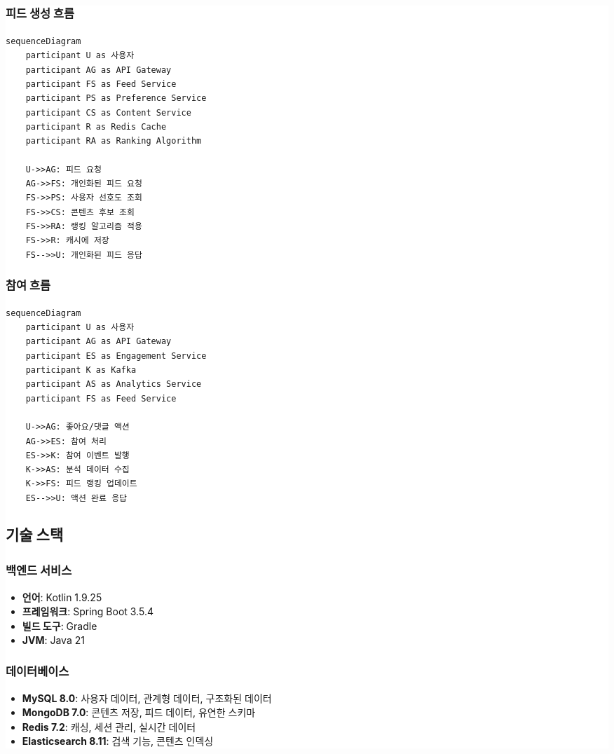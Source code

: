 ### 피드 생성 흐름
```mermaid
sequenceDiagram
    participant U as 사용자
    participant AG as API Gateway
    participant FS as Feed Service
    participant PS as Preference Service
    participant CS as Content Service
    participant R as Redis Cache
    participant RA as Ranking Algorithm
    
    U->>AG: 피드 요청
    AG->>FS: 개인화된 피드 요청
    FS->>PS: 사용자 선호도 조회
    FS->>CS: 콘텐츠 후보 조회
    FS->>RA: 랭킹 알고리즘 적용
    FS->>R: 캐시에 저장
    FS-->>U: 개인화된 피드 응답
```

### 참여 흐름
```mermaid
sequenceDiagram
    participant U as 사용자
    participant AG as API Gateway
    participant ES as Engagement Service
    participant K as Kafka
    participant AS as Analytics Service
    participant FS as Feed Service
    
    U->>AG: 좋아요/댓글 액션
    AG->>ES: 참여 처리
    ES->>K: 참여 이벤트 발행
    K->>AS: 분석 데이터 수집
    K->>FS: 피드 랭킹 업데이트
    ES-->>U: 액션 완료 응답
```

## 기술 스택

### 백엔드 서비스
- **언어**: Kotlin 1.9.25
- **프레임워크**: Spring Boot 3.5.4
- **빌드 도구**: Gradle
- **JVM**: Java 21

### 데이터베이스
- **MySQL 8.0**: 사용자 데이터, 관계형 데이터, 구조화된 데이터
- **MongoDB 7.0**: 콘텐츠 저장, 피드 데이터, 유연한 스키마
- **Redis 7.2**: 캐싱, 세션 관리, 실시간 데이터
- **Elasticsearch 8.11**: 검색 기능, 콘텐츠 인덱싱
